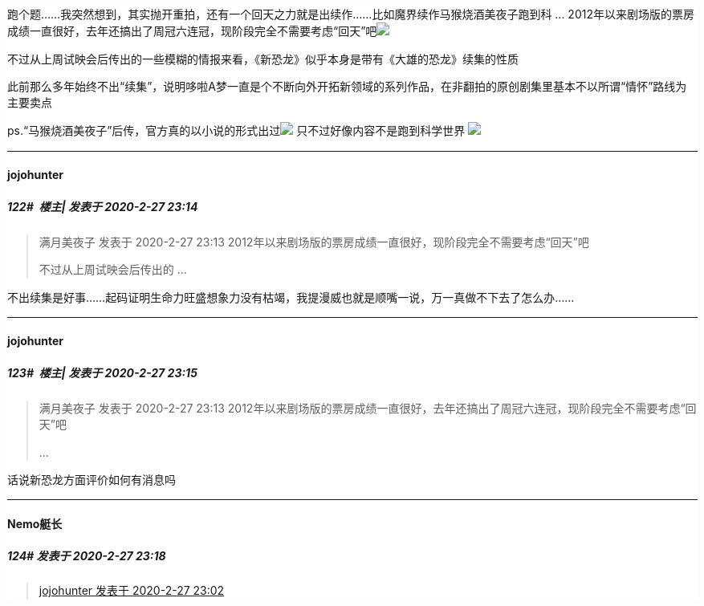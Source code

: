 跑个题……我突然想到，其实抛开重拍，还有一个回天之力就是出续作……比如魔界续作马猴烧酒美夜子跑到科 ...</blockquote>
2012年以来剧场版的票房成绩一直很好，去年还搞出了周冠六连冠，现阶段完全不需要考虑“回天”吧<img src="https://static.saraba1st.com/image/smiley/face2017/068.png" referrerpolicy="no-referrer">

不过从上周试映会后传出的一些模糊的情报来看，《新恐龙》似乎本身是带有《大雄的恐龙》续集的性质

此前那么多年始终不出“续集”，说明哆啦A梦一直是个不断向外开拓新领域的系列作品，在非翻拍的原创剧集里基本不以所谓“情怀”路线为主要卖点


ps.“马猴烧酒美夜子”后传，官方真的以小说的形式出过<img src="https://static.saraba1st.com/image/smiley/face2017/068.png" referrerpolicy="no-referrer"> 只不过好像内容不是跑到科学世界
<img src="http://wx4.sinaimg.cn/large/b8f8cfd8gy1gbkrmuihgyj20u00u0457.jpg" referrerpolicy="no-referrer">







-----

####  jojohunter  
##### 122#         楼主| 发表于 2020-2-27 23:14



<blockquote>满月美夜子 发表于 2020-2-27 23:13
2012年以来剧场版的票房成绩一直很好，现阶段完全不需要考虑“回天”吧

不过从上周试映会后传出的 ...</blockquote>
不出续集是好事……起码证明生命力旺盛想象力没有枯竭，我提漫威也就是顺嘴一说，万一真做不下去了怎么办……







-----

####  jojohunter  
##### 123#         楼主| 发表于 2020-2-27 23:15



<blockquote>满月美夜子 发表于 2020-2-27 23:13
2012年以来剧场版的票房成绩一直很好，去年还搞出了周冠六连冠，现阶段完全不需要考虑“回天”吧

 ...</blockquote>
话说新恐龙方面评价如何有消息吗







-----

####  Nemo艇长  
##### 124#       发表于 2020-2-27 23:18



<blockquote><a href="httphttps://bbs.saraba1st.com/2b/forum.php?mod=redirect&amp;goto=findpost&amp;pid=46549741&amp;ptid=1915682" target="_blank">jojohunter 发表于 2020-2-27 23:02</a>
